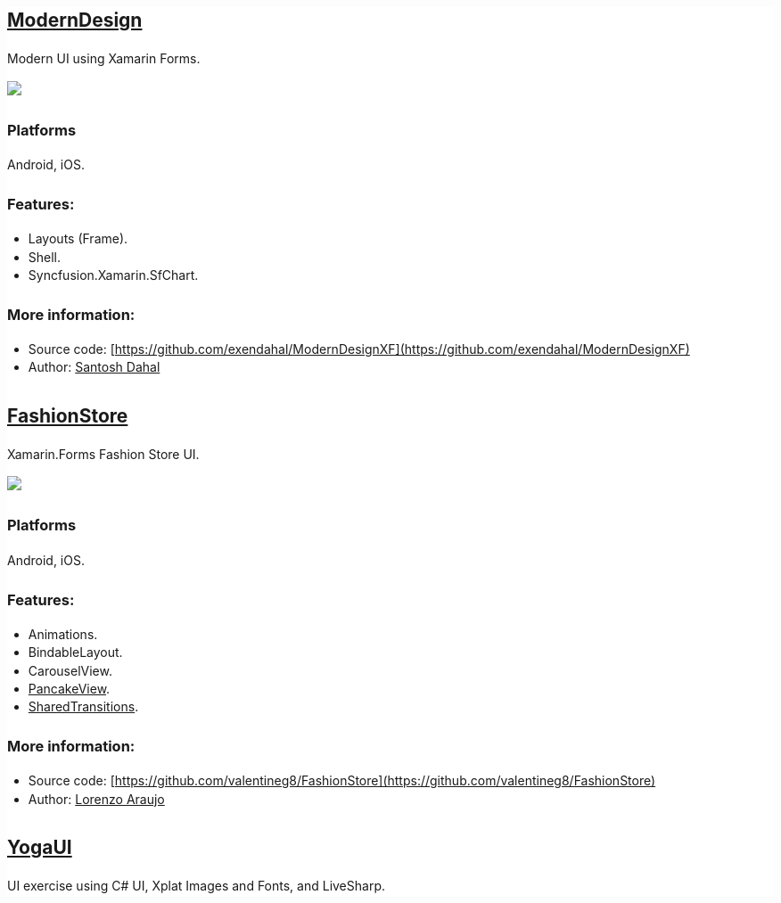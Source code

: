 ## [ModernDesign](https://github.com/exendahal/ModernDesignXF)

Modern UI using Xamarin Forms.

<img src="https://img1.dotnet9.com/2022/04/images/moderndesignxf.jpeg" Width="220" />

### Platforms

Android, iOS.

### Features:

- Layouts (Frame).
- Shell.
- Syncfusion.Xamarin.SfChart.

### More information:

- Source code: [https://github.com/exendahal/ModernDesignXF](https://github.com/exendahal/ModernDesignXF)
- Author: [Santosh Dahal](https://github.com/exendahal)

## [FashionStore](https://github.com/valentineg8/FashionStore)

Xamarin.Forms Fashion Store UI.

<img src="https://img1.dotnet9.com/2022/04/images/fashionstore.gif" Width="220" />

### Platforms

Android, iOS.

### Features:

- Animations.
- BindableLayout.
- CarouselView.
- [PancakeView](https://github.com/sthewissen/Xamarin.Forms.PancakeView).
- [SharedTransitions](https://github.com/GiampaoloGabba/Xamarin.Plugin.SharedTransitions).

### More information:

- Source code: [https://github.com/valentineg8/FashionStore](https://github.com/valentineg8/FashionStore)
- Author: [Lorenzo Araujo](https://github.com/valentineg8)

## [YogaUI](https://github.com/davidortinau/YogaUI)

UI exercise using C# UI, Xplat Images and Fonts, and LiveSharp.
